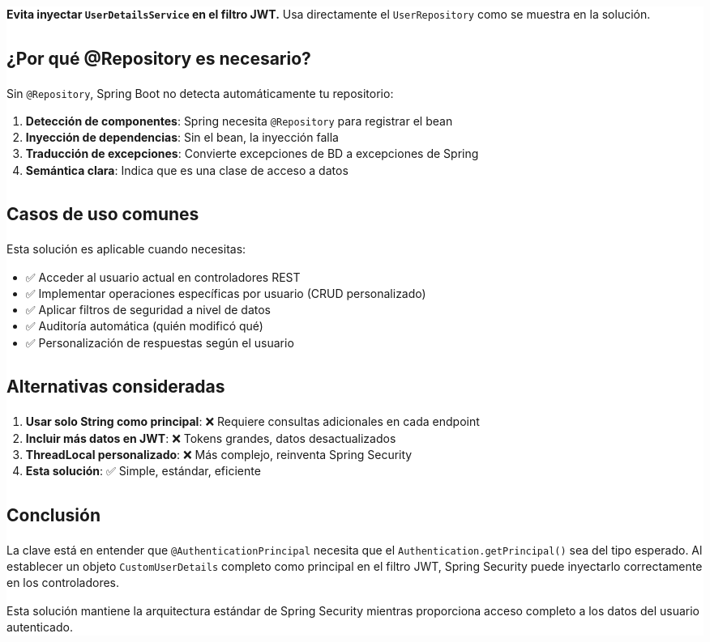 **Evita inyectar `UserDetailsService` en el filtro JWT.** Usa directamente el `UserRepository` como se muestra en la solución.

## ¿Por qué @Repository es necesario?

Sin `@Repository`, Spring Boot no detecta automáticamente tu repositorio:

1. **Detección de componentes**: Spring necesita `@Repository` para registrar el bean
2. **Inyección de dependencias**: Sin el bean, la inyección falla
3. **Traducción de excepciones**: Convierte excepciones de BD a excepciones de Spring
4. **Semántica clara**: Indica que es una clase de acceso a datos

## Casos de uso comunes

Esta solución es aplicable cuando necesitas:

- ✅ Acceder al usuario actual en controladores REST
- ✅ Implementar operaciones específicas por usuario (CRUD personalizado)
- ✅ Aplicar filtros de seguridad a nivel de datos
- ✅ Auditoría automática (quién modificó qué)
- ✅ Personalización de respuestas según el usuario

## Alternativas consideradas

1. **Usar solo String como principal**: ❌ Requiere consultas adicionales en cada endpoint
2. **Incluir más datos en JWT**: ❌ Tokens grandes, datos desactualizados
3. **ThreadLocal personalizado**: ❌ Más complejo, reinventa Spring Security
4. **Esta solución**: ✅ Simple, estándar, eficiente

## Conclusión

La clave está en entender que `@AuthenticationPrincipal` necesita que el `Authentication.getPrincipal()` sea del tipo esperado. Al establecer un objeto `CustomUserDetails` completo como principal en el filtro JWT, Spring Security puede inyectarlo correctamente en los controladores.

Esta solución mantiene la arquitectura estándar de Spring Security mientras proporciona acceso completo a los datos del usuario autenticado.